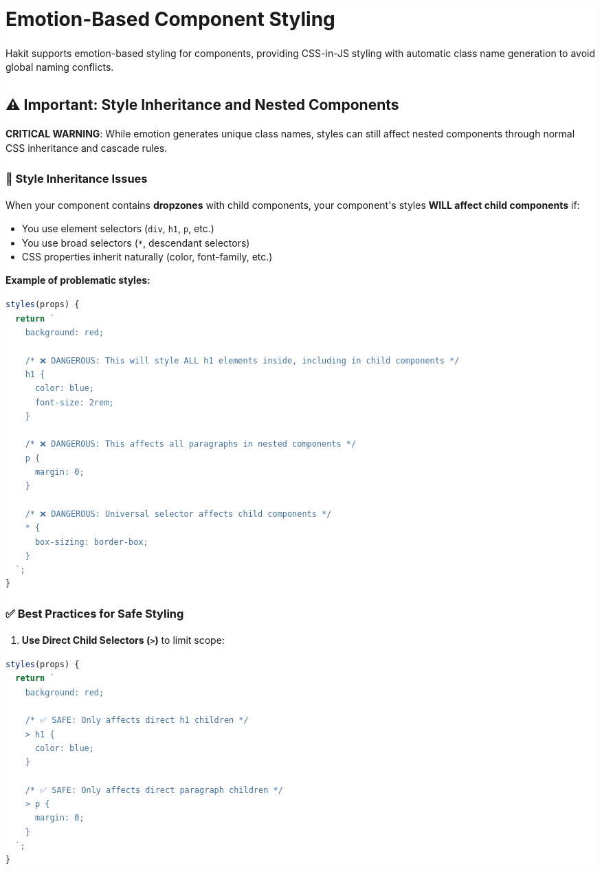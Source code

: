 # Emotion-Based Component Styling

Hakit supports emotion-based styling for components, providing CSS-in-JS styling with automatic class name generation to avoid global naming conflicts.

## ⚠️ Important: Style Inheritance and Nested Components

**CRITICAL WARNING**: While emotion generates unique class names, styles can still affect nested components through normal CSS inheritance and cascade rules.

### 🚨 Style Inheritance Issues

When your component contains **dropzones** with child components, your component's styles **WILL affect child components** if:

- You use element selectors (`div`, `h1`, `p`, etc.)
- You use broad selectors (`*`, descendant selectors)
- CSS properties inherit naturally (color, font-family, etc.)

**Example of problematic styles:**
```typescript
styles(props) {
  return `
    background: red;
    
    /* ❌ DANGEROUS: This will style ALL h1 elements inside, including in child components */
    h1 {
      color: blue;
      font-size: 2rem;
    }
    
    /* ❌ DANGEROUS: This affects all paragraphs in nested components */
    p {
      margin: 0;
    }
    
    /* ❌ DANGEROUS: Universal selector affects child components */
    * {
      box-sizing: border-box;
    }
  `;
}
```

### ✅ Best Practices for Safe Styling

1. **Use Direct Child Selectors (`>`)** to limit scope:
```typescript
styles(props) {
  return `
    background: red;
    
    /* ✅ SAFE: Only affects direct h1 children */
    > h1 {
      color: blue;
    }
    
    /* ✅ SAFE: Only affects direct paragraph children */
    > p {
      margin: 0;
    }
  `;
}
```
